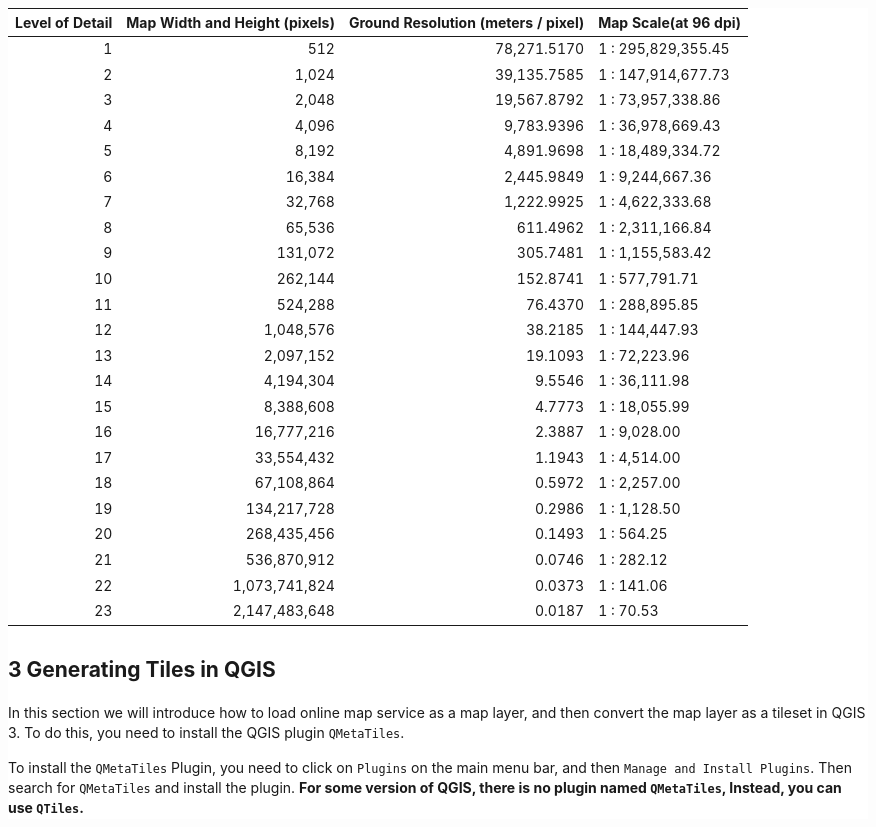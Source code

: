 | **Level of Detail** | **Map Width and Height (pixels)** | **Ground Resolution (meters / pixel)** | **Map Scale(at 96 dpi)** |
| ------------------: | --------------------------------: | -------------------------------------: | :----------------------- |
|                   1 |                               512 |                            78,271.5170 | 1 : 295,829,355.45       |
|                   2 |                             1,024 |                            39,135.7585 | 1 : 147,914,677.73       |
|                   3 |                             2,048 |                            19,567.8792 | 1 : 73,957,338.86        |
|                   4 |                             4,096 |                             9,783.9396 | 1 : 36,978,669.43        |
|                   5 |                             8,192 |                             4,891.9698 | 1 : 18,489,334.72        |
|                   6 |                            16,384 |                             2,445.9849 | 1 : 9,244,667.36         |
|                   7 |                            32,768 |                             1,222.9925 | 1 : 4,622,333.68         |
|                   8 |                            65,536 |                               611.4962 | 1 : 2,311,166.84         |
|                   9 |                           131,072 |                               305.7481 | 1 : 1,155,583.42         |
|                  10 |                           262,144 |                               152.8741 | 1 : 577,791.71           |
|                  11 |                           524,288 |                                76.4370 | 1 : 288,895.85           |
|                  12 |                         1,048,576 |                                38.2185 | 1 : 144,447.93           |
|                  13 |                         2,097,152 |                                19.1093 | 1 : 72,223.96            |
|                  14 |                         4,194,304 |                                 9.5546 | 1 : 36,111.98            |
|                  15 |                         8,388,608 |                                 4.7773 | 1 : 18,055.99            |
|                  16 |                        16,777,216 |                                 2.3887 | 1 : 9,028.00             |
|                  17 |                        33,554,432 |                                 1.1943 | 1 : 4,514.00             |
|                  18 |                        67,108,864 |                                 0.5972 | 1 : 2,257.00             |
|                  19 |                       134,217,728 |                                 0.2986 | 1 : 1,128.50             |
|                  20 |                       268,435,456 |                                 0.1493 | 1 : 564.25               |
|                  21 |                       536,870,912 |                                 0.0746 | 1 : 282.12               |
|                  22 |                     1,073,741,824 |                                 0.0373 | 1 : 141.06               |
|                  23 |                     2,147,483,648 |                                 0.0187 | 1 : 70.53                |


## 3 Generating Tiles in QGIS

In this section we will introduce how to load online map service as a map layer, and then convert the map layer as a tileset in QGIS 3. To do this, you need to install the QGIS plugin `QMetaTiles`.

To install the `QMetaTiles` Plugin, you need to click on `Plugins` on the main menu bar, and then `Manage and Install Plugins`. Then search for `QMetaTiles` and install the plugin. **For some version of QGIS, there is no plugin named `QMetaTiles`, Instead, you can use `QTiles`.**
